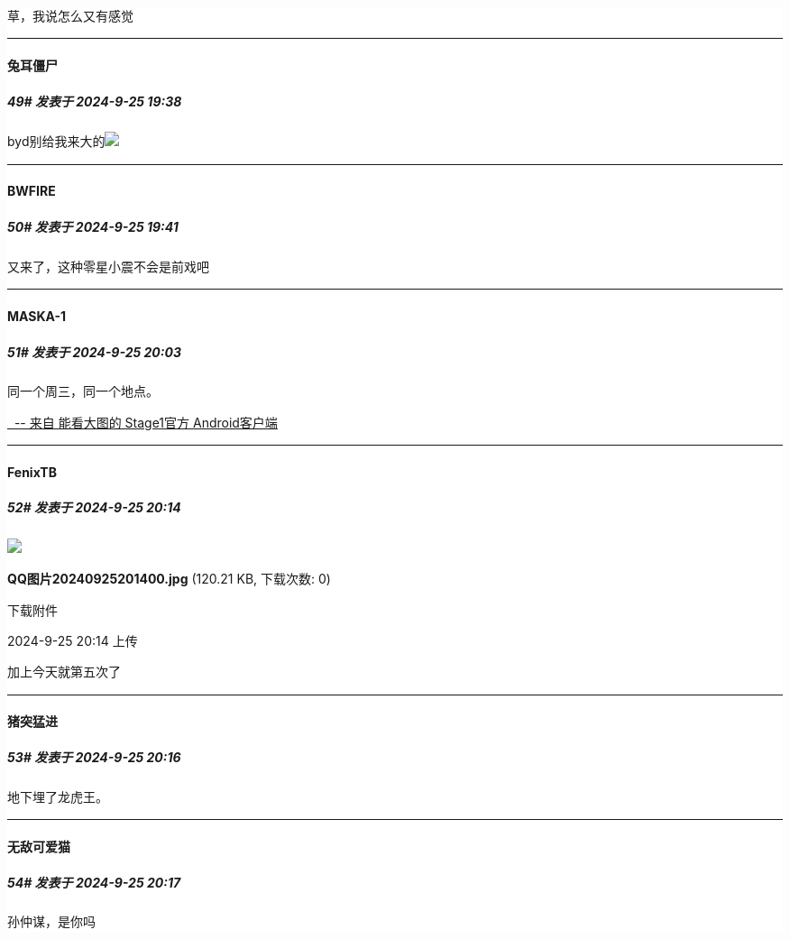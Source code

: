 草，我说怎么又有感觉


*****

####  兔耳僵尸  
##### 49#       发表于 2024-9-25 19:38

byd别给我来大的<img src="https://static.saraba1st.com/image/smiley/face2017/001.png" referrerpolicy="no-referrer">


*****

####  BWFIRE  
##### 50#       发表于 2024-9-25 19:41

又来了，这种零星小震不会是前戏吧


*****

####  MASKA-1  
##### 51#       发表于 2024-9-25 20:03

同一个周三，同一个地点。

[  -- 来自 能看大图的 Stage1官方 Android客户端](https://www.coolapk.com/apk/140634)


*****

####  FenixTB  
##### 52#       发表于 2024-9-25 20:14

<img src="https://img.saraba1st.com/forum/202409/25/201418q3d0b5zh03m2gmk0.jpg" referrerpolicy="no-referrer">

<strong>QQ图片20240925201400.jpg</strong> (120.21 KB, 下载次数: 0)

下载附件

2024-9-25 20:14 上传

加上今天就第五次了

*****

####  猪突猛进  
##### 53#       发表于 2024-9-25 20:16

地下埋了龙虎王。

*****

####  无敌可爱猫  
##### 54#       发表于 2024-9-25 20:17

孙仲谋，是你吗
